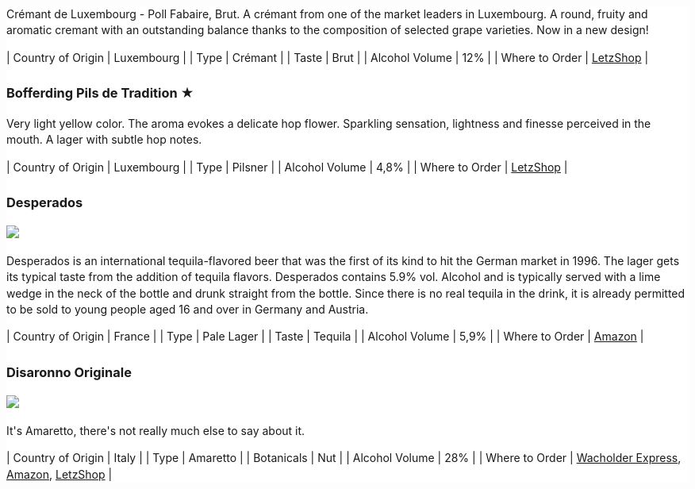 Crémant de Luxembourg - Poll Fabaire, Brut. A crémant from one of the market leaders in Luxembourg. A round, fruity and aromatic cremant with an outstanding balance thanks to the composition of selected grape varieties. Now in a new design!

| Country of Origin | Luxembourg |
| Type              | Crémant    |
| Taste             | Brut       |
| Alcohol Volume    | 12%        |
| Where to Order    | [LetzShop](https://letzshop.lu/en/products/cremant-poll-fabaire-brut-37-5cl-12-x-37-5cl-533419) |

### Bofferding Pils de Tradition ★

Very light yellow color. The aroma evokes a delicate hop flower. Sparkling sensation, lightness and finesse perceived in the mouth. A lager with subtle hop notes.

| Country of Origin | Luxembourg |
| Type              | Pilsner    |
| Alcohol Volume    | 4,8%       |
| Where to Order    | [LetzShop](https://letzshop.lu/en/products/bofferding-pils-24-x-0-33-lit-vidange-inclus-395b3a) |

### Desperados

![](/assets/images/posts/ginventory/desperados.png)

Desperados is an international tequila-flavored beer that was the first of its kind to hit the German market in 1996. The lager gets its typical taste from the addition of tequila flavors. Desperados contains 5.9% vol. Alcohol and is typically served with a lime wedge in the neck of the bottle and drunk straight from the bottle. Since there is no real tequila in the drink, it is already permitted to be sold to young people aged 16 and over in Germany and Austria.

| Country of Origin | France     |
| Type              | Pale Lager |
| Taste             | Tequila    |
| Alcohol Volume    | 5,9%       |
| Where to Order    | [Amazon](https://www.amazon.de/-/en/510647/dp/B0822NJ6M6) |

### Disaronno Originale

![](/assets/images/posts/ginventory/disaronno.png)

It's Amaretto, there's not really much else to say about it.

| Country of Origin | Italy    |
| Type              | Amaretto |
| Botanicals        | Nut      |
| Alcohol Volume    | 28%      |
| Where to Order    | [Wacholder Express](https://wacholder-express.de/disaronno-liqueur), [Amazon](https://www.amazon.de/3-AM-003-28/dp/B001TZ5KRI), [LetzShop](https://letzshop.lu/en/products/disaronno-original-70-cl-279b42) |

